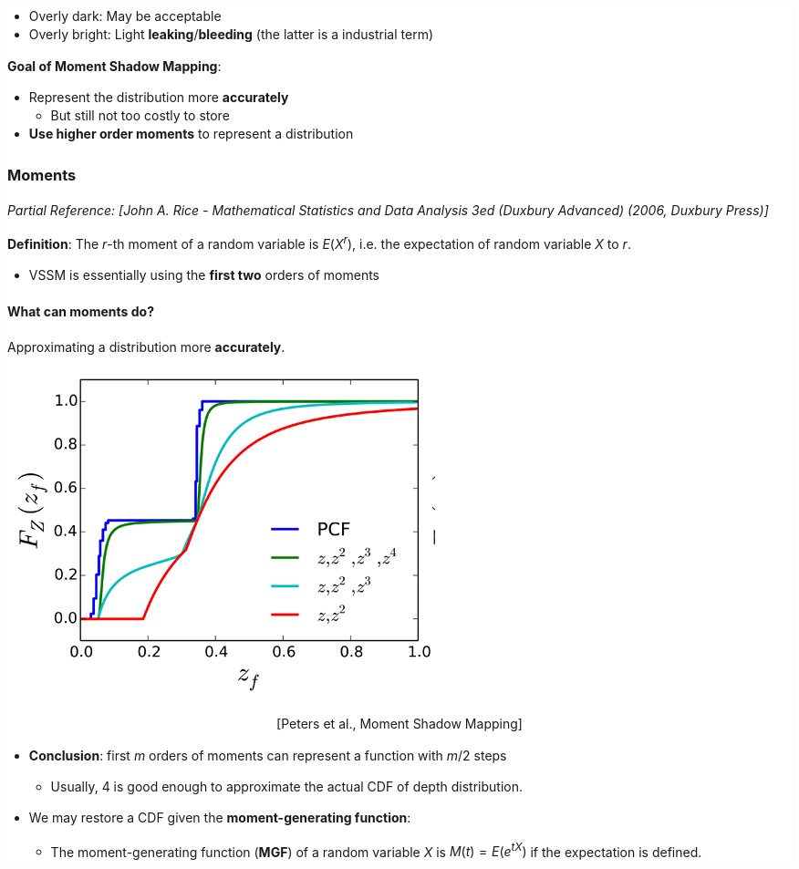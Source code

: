   - Overly dark: May be acceptable
  - Overly bright: Light **leaking**/**bleeding** (the latter is a industrial term)



**Goal of Moment Shadow Mapping**:

- Represent the distribution more **accurately**
  - But still not too costly to store
- **Use higher order moments** to represent a distribution



### Moments

*Partial Reference: [John A. Rice - Mathematical Statistics and Data Analysis 3ed (Duxbury Advanced) (2006, Duxbury Press)]*

**Definition**: The $r$-th moment of a random variable is $E(X^r)$, i.e. the expectation of random variable $X$ to $r$.

- VSSM is essentially using the **first two** orders of moments



#### What can moments do?

Approximating a distribution more **accurately**.

![image-20230801204256755](../images/Lecture04-img-7.png)

<p align="center">[Peters et al., Moment Shadow Mapping]</p>

- **Conclusion**: first $m$ orders of moments can represent a function with $m/2$ steps

  - Usually, $4$ is good enough to approximate the actual CDF of depth distribution.

- We may restore a CDF given the **moment-generating function**:

  - The moment-generating function (**MGF**) of a random variable $X$ is $M(t) = E(e^{tX})$ if the expectation is defined.
